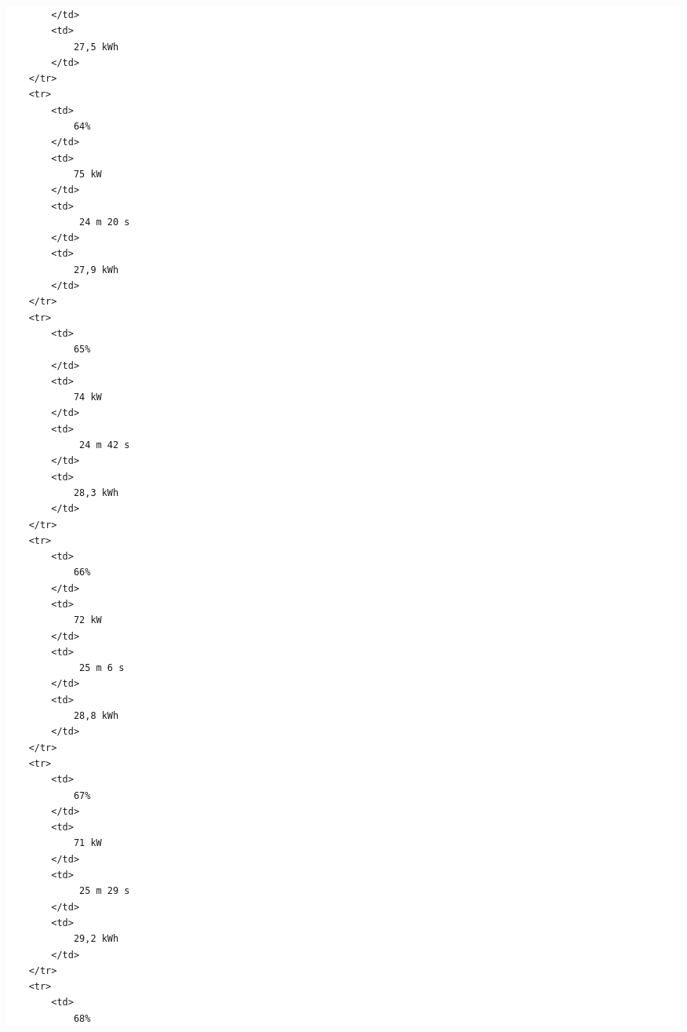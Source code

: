 			</td>
			<td>
				27,5 kWh
			</td>
		</tr>
		<tr>
			<td>
				64%
			</td>
			<td>
				75 kW
			</td>
			<td>
				 24 m 20 s
			</td>
			<td>
				27,9 kWh
			</td>
		</tr>
		<tr>
			<td>
				65%
			</td>
			<td>
				74 kW
			</td>
			<td>
				 24 m 42 s
			</td>
			<td>
				28,3 kWh
			</td>
		</tr>
		<tr>
			<td>
				66%
			</td>
			<td>
				72 kW
			</td>
			<td>
				 25 m 6 s
			</td>
			<td>
				28,8 kWh
			</td>
		</tr>
		<tr>
			<td>
				67%
			</td>
			<td>
				71 kW
			</td>
			<td>
				 25 m 29 s
			</td>
			<td>
				29,2 kWh
			</td>
		</tr>
		<tr>
			<td>
				68%